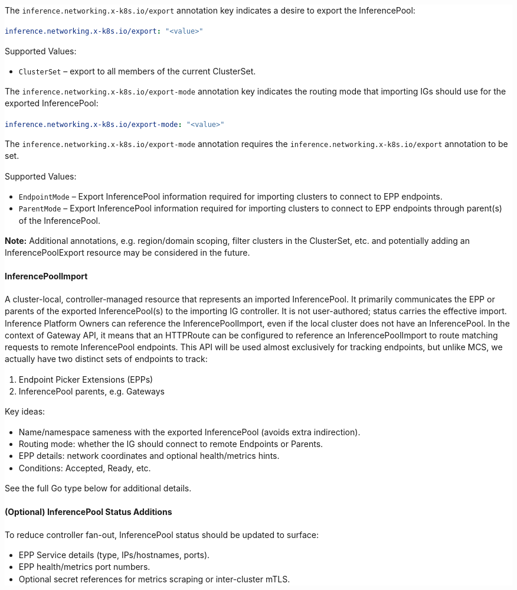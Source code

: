 The `inference.networking.x-k8s.io/export` annotation key indicates a desire to export the InferencePool:

```yaml
inference.networking.x-k8s.io/export: "<value>"
```

Supported Values:

- `ClusterSet` – export to all members of the current ClusterSet.

The `inference.networking.x-k8s.io/export-mode` annotation key indicates the routing mode that importing IGs should use for the exported InferencePool:

```yaml
inference.networking.x-k8s.io/export-mode: "<value>"
```

The `inference.networking.x-k8s.io/export-mode` annotation requires the `inference.networking.x-k8s.io/export` annotation to be set.

Supported Values:

- `EndpointMode` – Export InferencePool information required for importing clusters to connect to EPP endpoints.
- `ParentMode` – Export InferencePool information required for importing clusters to connect to EPP endpoints through parent(s) of the InferencePool.

**Note:** Additional annotations, e.g. region/domain scoping, filter clusters in the ClusterSet, etc. and potentially adding an InferencePoolExport resource may be considered in the future.

#### InferencePoolImport

A cluster-local, controller-managed resource that represents an imported InferencePool. It primarily communicates the EPP or parents of the exported InferencePool(s) to the importing IG controller. It is not user-authored; status carries the effective import.
Inference Platform Owners can reference the InferencePoolImport, even if the local cluster does not have an InferencePool. In the context of Gateway API, it means that an HTTPRoute can be configured to reference an InferencePoolImport to route matching requests to remote InferencePool endpoints.
This API will be used almost exclusively for tracking endpoints, but unlike MCS, we actually have two distinct sets of endpoints to track:

1. Endpoint Picker Extensions (EPPs)
2. InferencePool parents, e.g. Gateways

Key ideas:

- Name/namespace sameness with the exported InferencePool (avoids extra indirection).
- Routing mode: whether the IG should connect to remote Endpoints or Parents.
- EPP details: network coordinates and optional health/metrics hints.
- Conditions: Accepted, Ready, etc.

See the full Go type below for additional details.

#### (Optional) InferencePool Status Additions

To reduce controller fan-out, InferencePool status should be updated to surface:

- EPP Service details (type, IPs/hostnames, ports).
- EPP health/metrics port numbers.
- Optional secret references for metrics scraping or inter-cluster mTLS.
